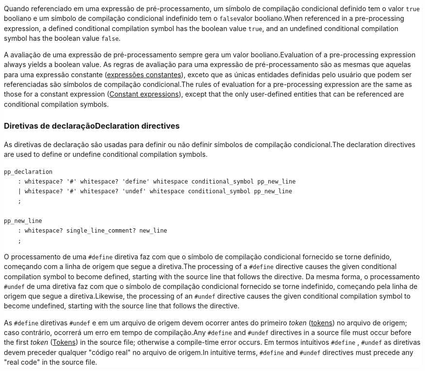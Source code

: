 <span data-ttu-id="0f191-343">Quando referenciado em uma expressão de pré-processamento, um símbolo de compilação condicional definido tem o valor `true`booliano e um símbolo de compilação condicional indefinido tem o `false`valor booliano.</span><span class="sxs-lookup"><span data-stu-id="0f191-343">When referenced in a pre-processing expression, a defined conditional compilation symbol has the boolean value `true`, and an undefined conditional compilation symbol has the boolean value `false`.</span></span>

<span data-ttu-id="0f191-344">A avaliação de uma expressão de pré-processamento sempre gera um valor booliano.</span><span class="sxs-lookup"><span data-stu-id="0f191-344">Evaluation of a pre-processing expression always yields a boolean value.</span></span> <span data-ttu-id="0f191-345">As regras de avaliação para uma expressão de pré-processamento são as mesmas que aquelas para uma expressão constante ([expressões constantes](expressions.md#constant-expressions)), exceto que as únicas entidades definidas pelo usuário que podem ser referenciadas são símbolos de compilação condicional.</span><span class="sxs-lookup"><span data-stu-id="0f191-345">The rules of evaluation for a pre-processing expression are the same as those for a constant expression ([Constant expressions](expressions.md#constant-expressions)), except that the only user-defined entities that can be referenced are conditional compilation symbols.</span></span>

### <a name="declaration-directives"></a><span data-ttu-id="0f191-346">Diretivas de declaração</span><span class="sxs-lookup"><span data-stu-id="0f191-346">Declaration directives</span></span>

<span data-ttu-id="0f191-347">As diretivas de declaração são usadas para definir ou não definir símbolos de compilação condicional.</span><span class="sxs-lookup"><span data-stu-id="0f191-347">The declaration directives are used to define or undefine conditional compilation symbols.</span></span>

```antlr
pp_declaration
    : whitespace? '#' whitespace? 'define' whitespace conditional_symbol pp_new_line
    | whitespace? '#' whitespace? 'undef' whitespace conditional_symbol pp_new_line
    ;

pp_new_line
    : whitespace? single_line_comment? new_line
    ;
```

<span data-ttu-id="0f191-348">O processamento de uma `#define` diretiva faz com que o símbolo de compilação condicional fornecido se torne definido, começando com a linha de origem que segue a diretiva.</span><span class="sxs-lookup"><span data-stu-id="0f191-348">The processing of a `#define` directive causes the given conditional compilation symbol to become defined, starting with the source line that follows the directive.</span></span> <span data-ttu-id="0f191-349">Da mesma forma, o processamento `#undef` de uma diretiva faz com que o símbolo de compilação condicional fornecido se torne indefinido, começando pela linha de origem que segue a diretiva.</span><span class="sxs-lookup"><span data-stu-id="0f191-349">Likewise, the processing of an `#undef` directive causes the given conditional compilation symbol to become undefined, starting with the source line that follows the directive.</span></span>

<span data-ttu-id="0f191-350">As `#define` diretivas `#undef` e em um arquivo de origem devem ocorrer antes do primeiro *token* ([tokens](lexical-structure.md#tokens)) no arquivo de origem; caso contrário, ocorrerá um erro em tempo de compilação.</span><span class="sxs-lookup"><span data-stu-id="0f191-350">Any `#define` and `#undef` directives in a source file must occur before the first *token* ([Tokens](lexical-structure.md#tokens)) in the source file; otherwise a compile-time error occurs.</span></span> <span data-ttu-id="0f191-351">Em termos intuitivos `#define` , `#undef` as diretivas devem preceder qualquer "código real" no arquivo de origem.</span><span class="sxs-lookup"><span data-stu-id="0f191-351">In intuitive terms, `#define` and `#undef` directives must precede any "real code" in the source file.</span></span>
